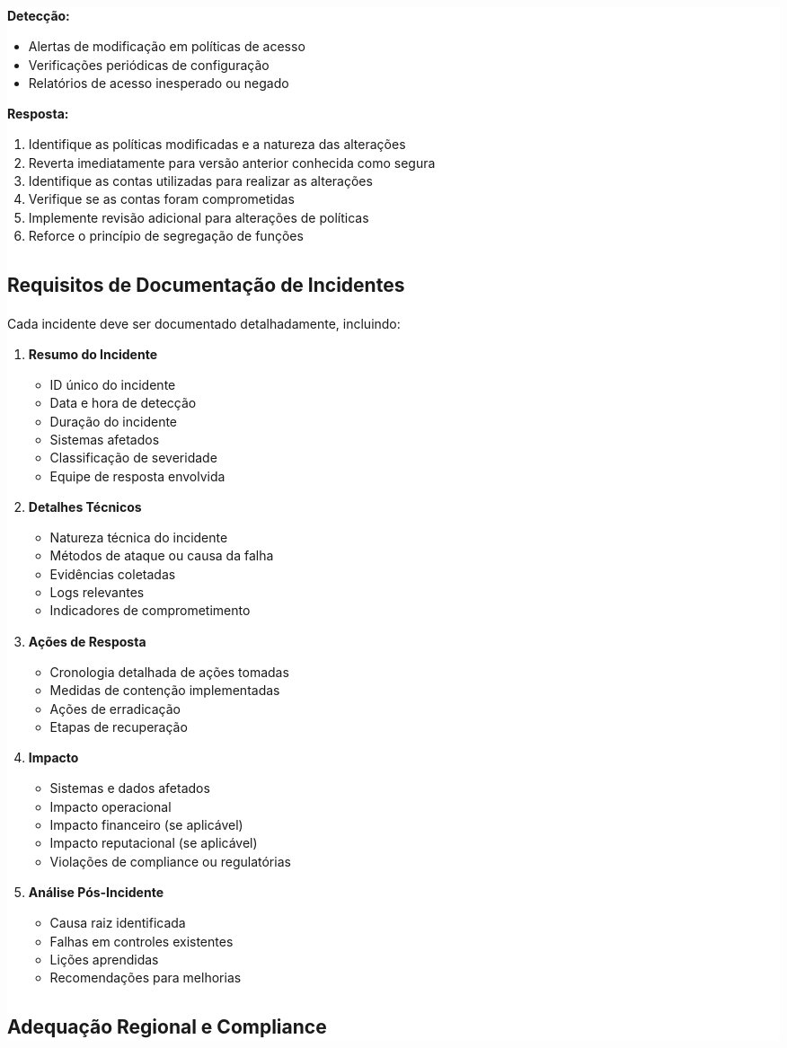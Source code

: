 **Detecção:**
- Alertas de modificação em políticas de acesso
- Verificações periódicas de configuração
- Relatórios de acesso inesperado ou negado

**Resposta:**
1. Identifique as políticas modificadas e a natureza das alterações
2. Reverta imediatamente para versão anterior conhecida como segura
3. Identifique as contas utilizadas para realizar as alterações
4. Verifique se as contas foram comprometidas
5. Implemente revisão adicional para alterações de políticas
6. Reforce o princípio de segregação de funções

## Requisitos de Documentação de Incidentes

Cada incidente deve ser documentado detalhadamente, incluindo:

1. **Resumo do Incidente**
   - ID único do incidente
   - Data e hora de detecção
   - Duração do incidente
   - Sistemas afetados
   - Classificação de severidade
   - Equipe de resposta envolvida

2. **Detalhes Técnicos**
   - Natureza técnica do incidente
   - Métodos de ataque ou causa da falha
   - Evidências coletadas
   - Logs relevantes
   - Indicadores de comprometimento

3. **Ações de Resposta**
   - Cronologia detalhada de ações tomadas
   - Medidas de contenção implementadas
   - Ações de erradicação
   - Etapas de recuperação

4. **Impacto**
   - Sistemas e dados afetados
   - Impacto operacional
   - Impacto financeiro (se aplicável)
   - Impacto reputacional (se aplicável)
   - Violações de compliance ou regulatórias

5. **Análise Pós-Incidente**
   - Causa raiz identificada
   - Falhas em controles existentes
   - Lições aprendidas
   - Recomendações para melhorias

## Adequação Regional e Compliance
